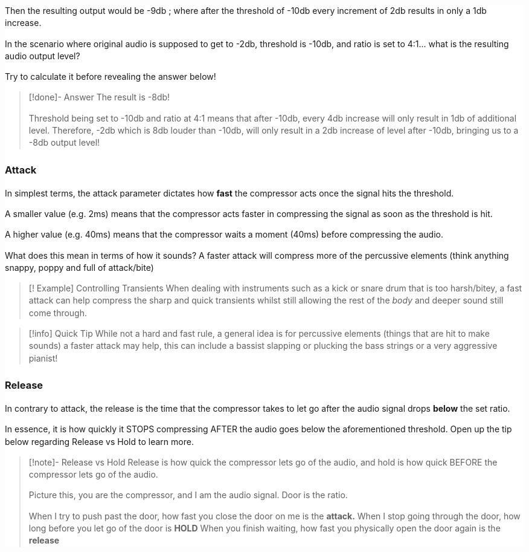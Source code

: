 Then the resulting output would be -9db ; where after the threshold of -10db every increment of 2db results in only a 1db increase.

In the scenario where original audio is supposed to get to -2db, threshold is -10db, and ratio is set to 4:1... what is the resulting audio output level?

Try to calculate it before revealing the answer below!

> [!done]- Answer
> The result is -8db!
> 
> Threshold being set to -10db and ratio at 4:1 means that after -10db, every 4db increase will only result in 1db of additional level. Therefore, -2db which is 8db louder than -10db, will only result in a 2db increase of level after -10db, bringing us to a -8db output level!


### Attack
In simplest terms, the attack parameter dictates how **fast** the compressor acts once the signal hits the threshold. 

A smaller value (e.g. 2ms) means that the compressor acts faster in compressing the signal as soon as the threshold is hit.

A higher value (e.g. 40ms) means that the compressor waits a moment (40ms) before compressing the audio.

What does this mean in terms of how it sounds? A faster attack will compress more of the percussive elements (think anything snappy, poppy and full of attack/bite)

> [! Example] Controlling Transients
> When dealing with instruments such as a kick or snare drum that is too harsh/bitey, a fast attack can help compress the sharp and quick transients whilst still allowing the rest of the *body* and deeper sound still come through. 

> [!info] Quick Tip
> While not a hard and fast rule, a general idea is for percussive elements (things that are hit to make sounds) a faster attack may help, this can include a bassist slapping or plucking the bass strings or a very aggressive pianist!


### Release
In contrary to attack, the release is the time that the compressor takes to let go after the audio signal drops **below** the set ratio.

In essence, it is how quickly it STOPS compressing AFTER the audio goes below the aforementioned threshold. Open up the tip below regarding Release vs Hold to learn more.

> [!note]- Release vs Hold
> Release is how quick the compressor lets go of the audio, and hold is how quick BEFORE the compressor lets go of the audio.
> 
> Picture this, you are the compressor, and I am the audio signal. Door is the ratio.
> 
> When I try to push past the door, how fast you close the door on me is the **attack.**
> When I stop going through the door, how long before you let go of the door is **HOLD**
> When you finish waiting, how fast you physically open the door again is the **release**
> 
